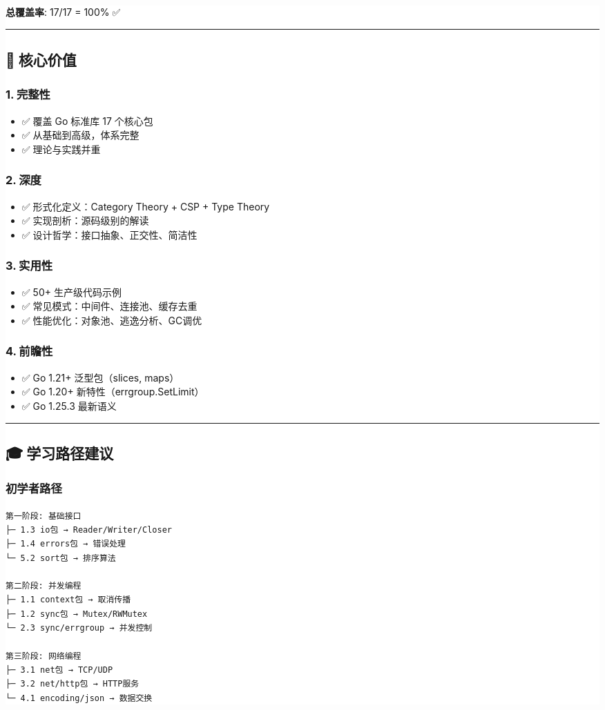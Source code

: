 **总覆盖率**: 17/17 = 100% ✅

---

## 💎 核心价值

### 1. 完整性

- ✅ 覆盖 Go 标准库 17 个核心包
- ✅ 从基础到高级，体系完整
- ✅ 理论与实践并重

### 2. 深度

- ✅ 形式化定义：Category Theory + CSP + Type Theory
- ✅ 实现剖析：源码级别的解读
- ✅ 设计哲学：接口抽象、正交性、简洁性

### 3. 实用性

- ✅ 50+ 生产级代码示例
- ✅ 常见模式：中间件、连接池、缓存去重
- ✅ 性能优化：对象池、逃逸分析、GC调优

### 4. 前瞻性

- ✅ Go 1.21+ 泛型包（slices, maps）
- ✅ Go 1.20+ 新特性（errgroup.SetLimit）
- ✅ Go 1.25.3 最新语义

---

## 🎓 学习路径建议

### 初学者路径

```text
第一阶段: 基础接口
├─ 1.3 io包 → Reader/Writer/Closer
├─ 1.4 errors包 → 错误处理
└─ 5.2 sort包 → 排序算法

第二阶段: 并发编程
├─ 1.1 context包 → 取消传播
├─ 1.2 sync包 → Mutex/RWMutex
└─ 2.3 sync/errgroup → 并发控制

第三阶段: 网络编程
├─ 3.1 net包 → TCP/UDP
├─ 3.2 net/http包 → HTTP服务
└─ 4.1 encoding/json → 数据交换
```
